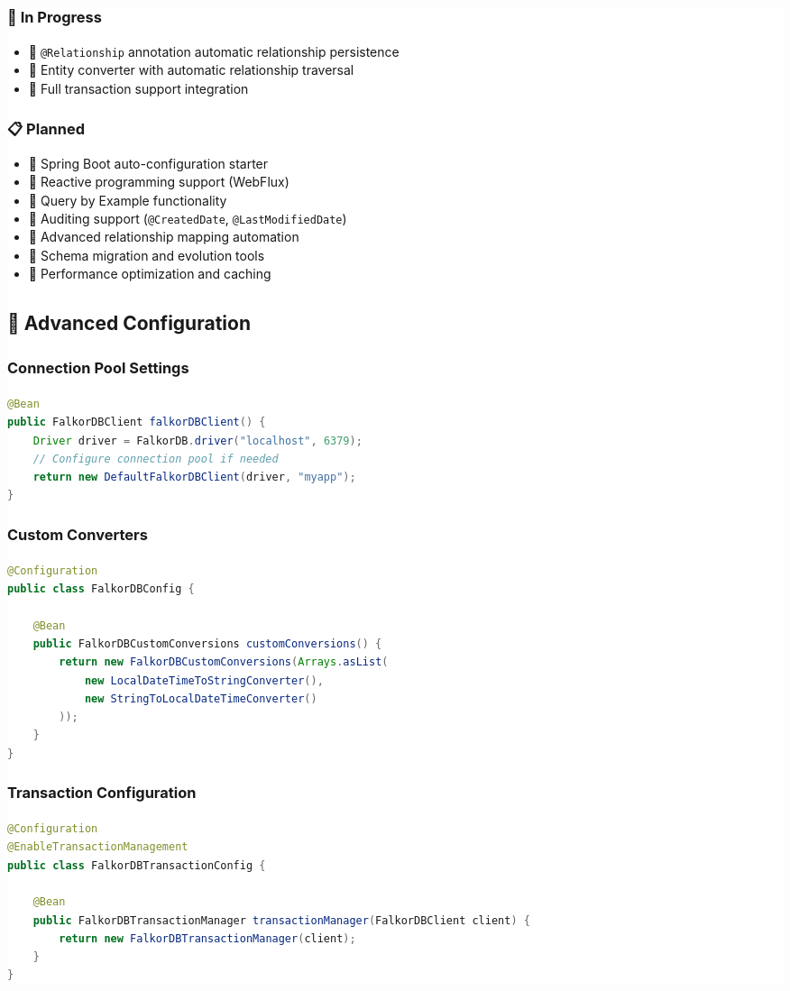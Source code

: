 ### 🚧 **In Progress**  
- 🔄 `@Relationship` annotation automatic relationship persistence
- 🔄 Entity converter with automatic relationship traversal
- 🔄 Full transaction support integration

### 📋 **Planned**
- 🎯 Spring Boot auto-configuration starter
- 🎯 Reactive programming support (WebFlux)
- 🎯 Query by Example functionality
- 🎯 Auditing support (`@CreatedDate`, `@LastModifiedDate`)
- 🎯 Advanced relationship mapping automation
- 🎯 Schema migration and evolution tools
- 🎯 Performance optimization and caching

## 🔧 Advanced Configuration

### Connection Pool Settings

```java
@Bean
public FalkorDBClient falkorDBClient() {
    Driver driver = FalkorDB.driver("localhost", 6379);
    // Configure connection pool if needed
    return new DefaultFalkorDBClient(driver, "myapp");
}
```

### Custom Converters

```java
@Configuration
public class FalkorDBConfig {
    
    @Bean
    public FalkorDBCustomConversions customConversions() {
        return new FalkorDBCustomConversions(Arrays.asList(
            new LocalDateTimeToStringConverter(),
            new StringToLocalDateTimeConverter()
        ));
    }
}
```

### Transaction Configuration

```java
@Configuration
@EnableTransactionManagement
public class FalkorDBTransactionConfig {
    
    @Bean
    public FalkorDBTransactionManager transactionManager(FalkorDBClient client) {
        return new FalkorDBTransactionManager(client);
    }
}
```
